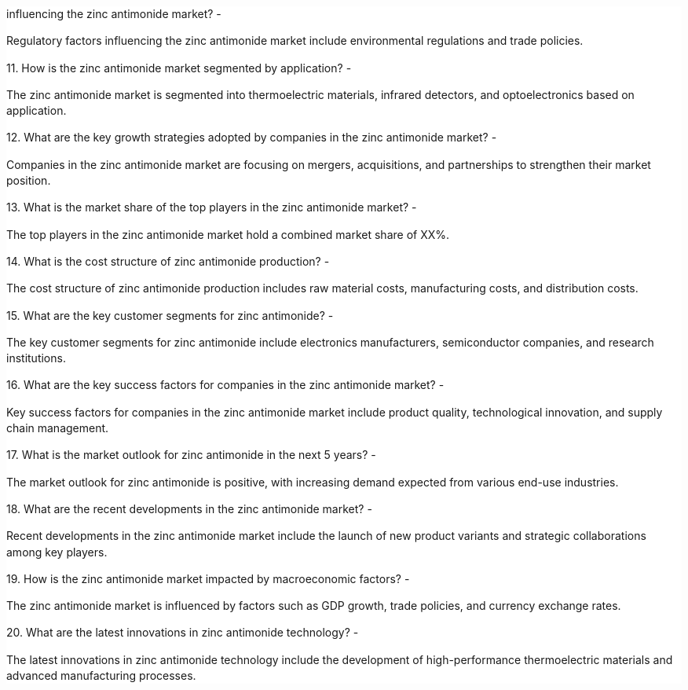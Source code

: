 influencing the zinc antimonide market? - <p>Regulatory factors influencing the zinc antimonide market include environmental regulations and trade policies.</p>11. How is the zinc antimonide market segmented by application? - <p>The zinc antimonide market is segmented into thermoelectric materials, infrared detectors, and optoelectronics based on application.</p>12. What are the key growth strategies adopted by companies in the zinc antimonide market? - <p>Companies in the zinc antimonide market are focusing on mergers, acquisitions, and partnerships to strengthen their market position.</p>13. What is the market share of the top players in the zinc antimonide market? - <p>The top players in the zinc antimonide market hold a combined market share of XX%.</p>14. What is the cost structure of zinc antimonide production? - <p>The cost structure of zinc antimonide production includes raw material costs, manufacturing costs, and distribution costs.</p>15. What are the key customer segments for zinc antimonide? - <p>The key customer segments for zinc antimonide include electronics manufacturers, semiconductor companies, and research institutions.</p>16. What are the key success factors for companies in the zinc antimonide market? - <p>Key success factors for companies in the zinc antimonide market include product quality, technological innovation, and supply chain management.</p>17. What is the market outlook for zinc antimonide in the next 5 years? - <p>The market outlook for zinc antimonide is positive, with increasing demand expected from various end-use industries.</p>18. What are the recent developments in the zinc antimonide market? - <p>Recent developments in the zinc antimonide market include the launch of new product variants and strategic collaborations among key players.</p>19. How is the zinc antimonide market impacted by macroeconomic factors? - <p>The zinc antimonide market is influenced by factors such as GDP growth, trade policies, and currency exchange rates.</p>20. What are the latest innovations in zinc antimonide technology? - <p>The latest innovations in zinc antimonide technology include the development of high-performance thermoelectric materials and advanced manufacturing processes.</p></strong></p>
